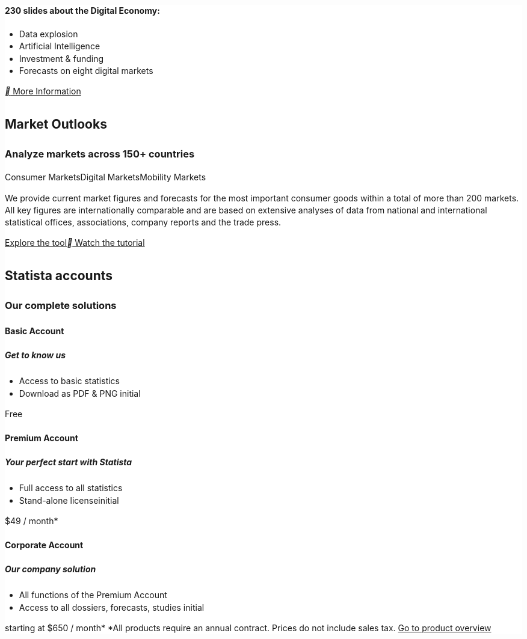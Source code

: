 ####  230 slides about the Digital Economy:

- Data explosion
- Artificial Intelligence
- Investment & funding
- Forecasts on eight digital markets

[** More Information](https://www.statista.com/page/compass)

## Market Outlooks

### Analyze markets across 150+ countries

Consumer MarketsDigital MarketsMobility Markets

We provide current market figures and forecasts for the most important consumer goods within a total of more than 200 markets. All key figures are internationally comparable and are based on extensive analyses of data from national and international statistical offices, associations, company reports and the trade press.

[Explore the tool](https://www.statista.com/outlook/consumer-markets)[** Watch the tutorial](https://vimeo.com/208289086)

## Statista accounts

### Our complete solutions

####  Basic Account

#####  Get to know us

- Access to basic statistics
- Download as PDF & PNG initial

Free

####  Premium Account

#####  Your perfect start with Statista

- Full access to all statistics
- Stand-alone licenseinitial

$49 / month*

#### Corporate Account

#####  Our company solution

- All functions of the Premium Account
- Access to all dossiers, forecasts, studies initial

starting at $650 / month*
*All products require an annual contract. Prices do not include sales tax.
[Go to product overview](https://www.statista.com/accounts/)
